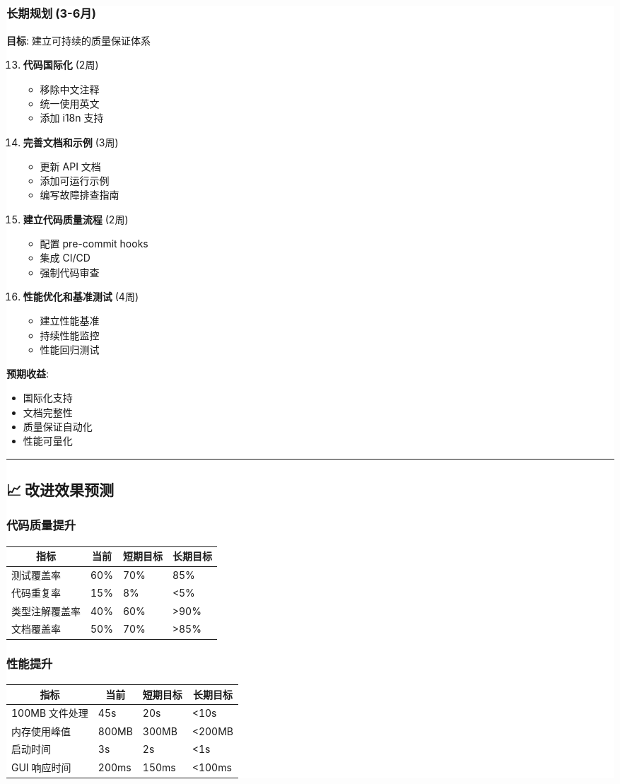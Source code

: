 
### 长期规划 (3-6月)

**目标**: 建立可持续的质量保证体系

13. **代码国际化** (2周)
    - 移除中文注释
    - 统一使用英文
    - 添加 i18n 支持

14. **完善文档和示例** (3周)
    - 更新 API 文档
    - 添加可运行示例
    - 编写故障排查指南

15. **建立代码质量流程** (2周)
    - 配置 pre-commit hooks
    - 集成 CI/CD
    - 强制代码审查

16. **性能优化和基准测试** (4周)
    - 建立性能基准
    - 持续性能监控
    - 性能回归测试

**预期收益**:
- 国际化支持
- 文档完整性
- 质量保证自动化
- 性能可量化

---

## 📈 改进效果预测

### 代码质量提升

| 指标 | 当前 | 短期目标 | 长期目标 |
|------|------|----------|----------|
| 测试覆盖率 | 60% | 70% | 85% |
| 代码重复率 | 15% | 8% | <5% |
| 类型注解覆盖率 | 40% | 60% | >90% |
| 文档覆盖率 | 50% | 70% | >85% |

### 性能提升

| 指标 | 当前 | 短期目标 | 长期目标 |
|------|------|----------|----------|
| 100MB 文件处理 | 45s | 20s | <10s |
| 内存使用峰值 | 800MB | 300MB | <200MB |
| 启动时间 | 3s | 2s | <1s |
| GUI 响应时间 | 200ms | 150ms | <100ms |
